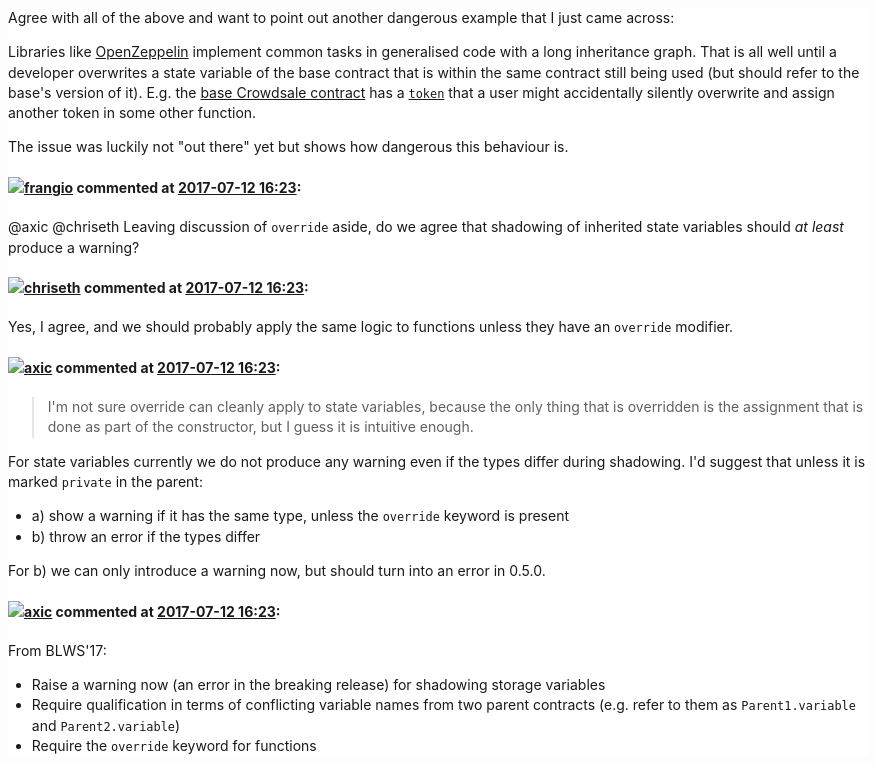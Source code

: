 Agree with all of the above and want to point out another dangerous example that I just came across:

Libraries like [OpenZeppelin](https://github.com/OpenZeppelin/zeppelin-solidity/) implement common tasks in generalised code with a long inheritance graph. That is all well until a developer overwrites a state variable of the base contract that is within the same contract still being used (but should refer to the base's version of it). E.g. the [base Crowdsale contract](https://github.com/OpenZeppelin/zeppelin-solidity/blob/master/contracts/crowdsale/Crowdsale.sol) has a [`token`](https://github.com/OpenZeppelin/zeppelin-solidity/blob/master/contracts/crowdsale/Crowdsale.sol#L18) that a user might accidentally silently overwrite and assign another token in some other function.

The issue was luckily not "out there" yet but shows how dangerous this behaviour is.

#### <img src="https://avatars.githubusercontent.com/u/481465?v=4" width="50">[frangio](https://github.com/frangio) commented at [2017-07-12 16:23](https://github.com/ethereum/solidity/issues/2563#issuecomment-327815995):

@axic @chriseth Leaving discussion of `override` aside, do we agree that shadowing of inherited state variables should *at least* produce a warning?

#### <img src="https://avatars.githubusercontent.com/u/9073706?v=4" width="50">[chriseth](https://github.com/chriseth) commented at [2017-07-12 16:23](https://github.com/ethereum/solidity/issues/2563#issuecomment-327824879):

Yes, I agree, and we should probably apply the same logic to functions unless they have an `override` modifier.

#### <img src="https://avatars.githubusercontent.com/u/20340?v=4" width="50">[axic](https://github.com/axic) commented at [2017-07-12 16:23](https://github.com/ethereum/solidity/issues/2563#issuecomment-327828461):

> I'm not sure override can cleanly apply to state variables, because the only thing that is overridden is the assignment that is done as part of the constructor, but I guess it is intuitive enough.

For state variables currently we do not produce any warning even if the types differ during shadowing. I'd suggest that unless it is marked `private` in the parent:
- a) show a warning if it has the same type, unless the `override` keyword is present
- b) throw an error if the types differ

For b) we can only introduce a warning now, but should turn into an error in 0.5.0.

#### <img src="https://avatars.githubusercontent.com/u/20340?v=4" width="50">[axic](https://github.com/axic) commented at [2017-07-12 16:23](https://github.com/ethereum/solidity/issues/2563#issuecomment-329825672):

From BLWS'17:

- Raise a warning now (an error in the breaking release) for shadowing storage variables
- Require qualification in terms of conflicting variable names from two parent contracts (e.g. refer to them as `Parent1.variable` and `Parent2.variable`)
- Require the `override` keyword for functions
